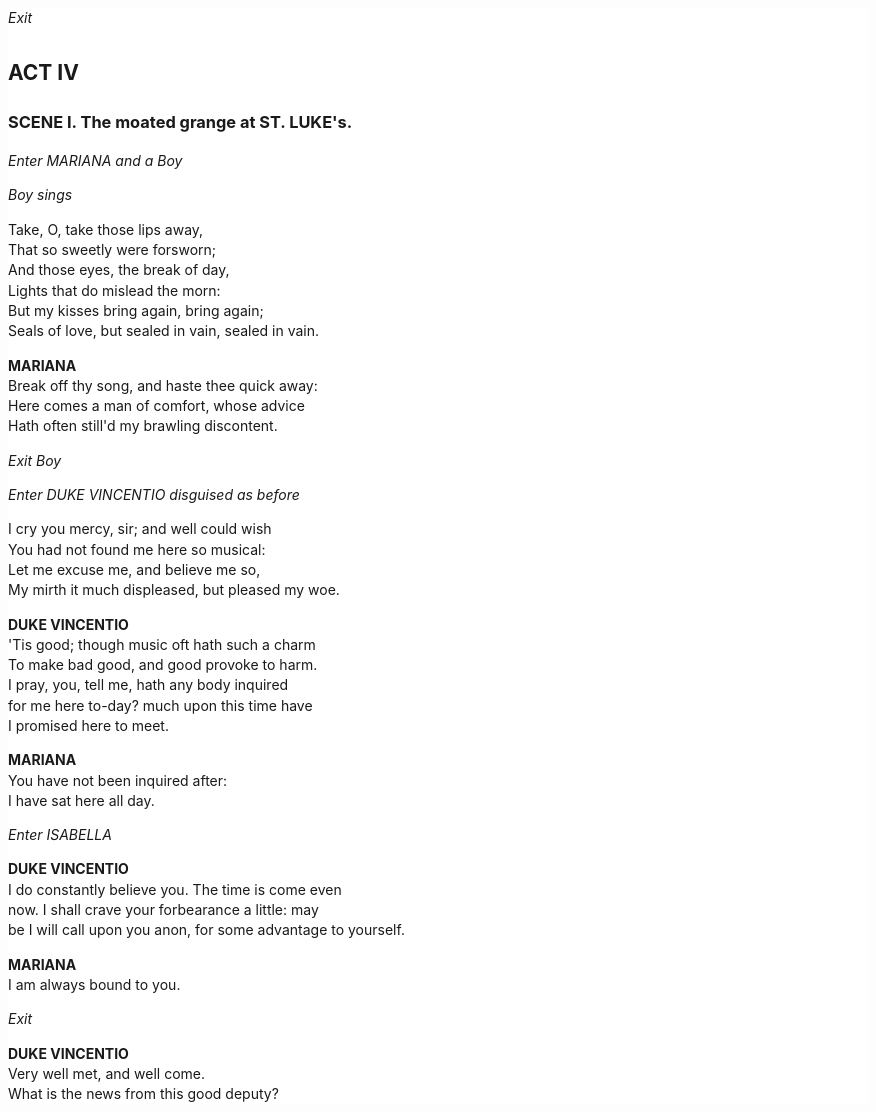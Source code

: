 
*Exit*

## ACT IV

### SCENE I. The moated grange at ST. LUKE's.

*Enter MARIANA and a Boy*

*Boy sings*

Take, O, take those lips away,  
That so sweetly were forsworn;  
And those eyes, the break of day,  
Lights that do mislead the morn:  
But my kisses bring again, bring again;  
Seals of love, but sealed in vain, sealed in vain.

**MARIANA**  
Break off thy song, and haste thee quick away:  
Here comes a man of comfort, whose advice  
Hath often still'd my brawling discontent.

*Exit Boy*

*Enter DUKE VINCENTIO disguised as before*

I cry you mercy, sir; and well could wish  
You had not found me here so musical:  
Let me excuse me, and believe me so,  
My mirth it much displeased, but pleased my woe.

**DUKE VINCENTIO**  
'Tis good; though music oft hath such a charm  
To make bad good, and good provoke to harm.  
I pray, you, tell me, hath any body inquired  
for me here to-day? much upon this time have  
I promised here to meet.

**MARIANA**  
You have not been inquired after:  
I have sat here all day.

*Enter ISABELLA*

**DUKE VINCENTIO**  
I do constantly believe you. The time is come even  
now. I shall crave your forbearance a little: may  
be I will call upon you anon, for some advantage to yourself.

**MARIANA**  
I am always bound to you.

*Exit*

**DUKE VINCENTIO**  
Very well met, and well come.  
What is the news from this good deputy?
